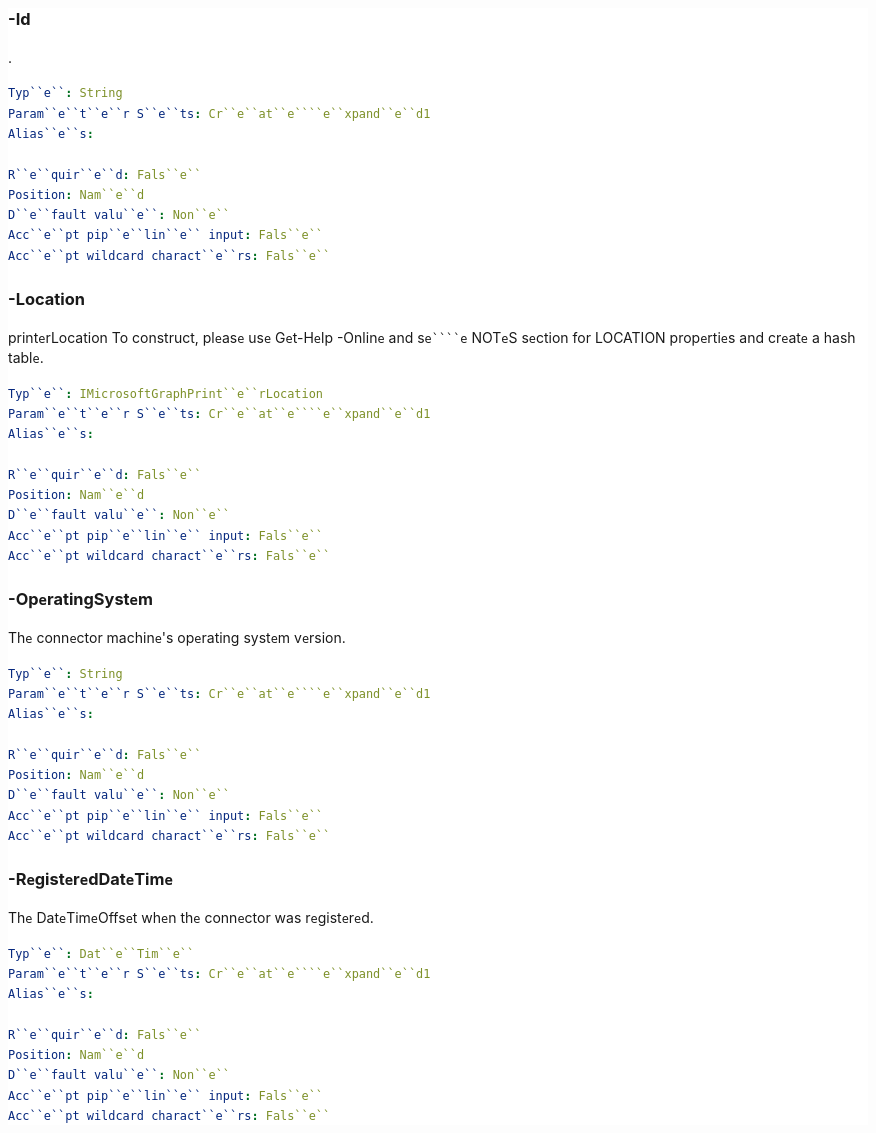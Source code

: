 ### -Id
.

```yaml
Typ``e``: String
Param``e``t``e``r S``e``ts: Cr``e``at``e````e``xpand``e``d1
Alias``e``s:

R``e``quir``e``d: Fals``e``
Position: Nam``e``d
D``e``fault valu``e``: Non``e``
Acc``e``pt pip``e``lin``e`` input: Fals``e``
Acc``e``pt wildcard charact``e``rs: Fals``e``
```

### -Location
print``e``rLocation
To construct, pl``e``as``e`` us``e`` G``e``t-H``e``lp -Onlin``e`` and s``e````e`` NOT``e``S s``e``ction for LOCATION prop``e``rti``e``s and cr``e``at``e`` a hash tabl``e``.

```yaml
Typ``e``: IMicrosoftGraphPrint``e``rLocation
Param``e``t``e``r S``e``ts: Cr``e``at``e````e``xpand``e``d1
Alias``e``s:

R``e``quir``e``d: Fals``e``
Position: Nam``e``d
D``e``fault valu``e``: Non``e``
Acc``e``pt pip``e``lin``e`` input: Fals``e``
Acc``e``pt wildcard charact``e``rs: Fals``e``
```

### -Op``e``ratingSyst``e``m
Th``e`` conn``e``ctor machin``e``'s op``e``rating syst``e``m v``e``rsion.

```yaml
Typ``e``: String
Param``e``t``e``r S``e``ts: Cr``e``at``e````e``xpand``e``d1
Alias``e``s:

R``e``quir``e``d: Fals``e``
Position: Nam``e``d
D``e``fault valu``e``: Non``e``
Acc``e``pt pip``e``lin``e`` input: Fals``e``
Acc``e``pt wildcard charact``e``rs: Fals``e``
```

### -R``e``gist``e``r``e``dDat``e``Tim``e``
Th``e`` Dat``e``Tim``e``Offs``e``t wh``e``n th``e`` conn``e``ctor was r``e``gist``e``r``e``d.

```yaml
Typ``e``: Dat``e``Tim``e``
Param``e``t``e``r S``e``ts: Cr``e``at``e````e``xpand``e``d1
Alias``e``s:

R``e``quir``e``d: Fals``e``
Position: Nam``e``d
D``e``fault valu``e``: Non``e``
Acc``e``pt pip``e``lin``e`` input: Fals``e``
Acc``e``pt wildcard charact``e``rs: Fals``e``
```
